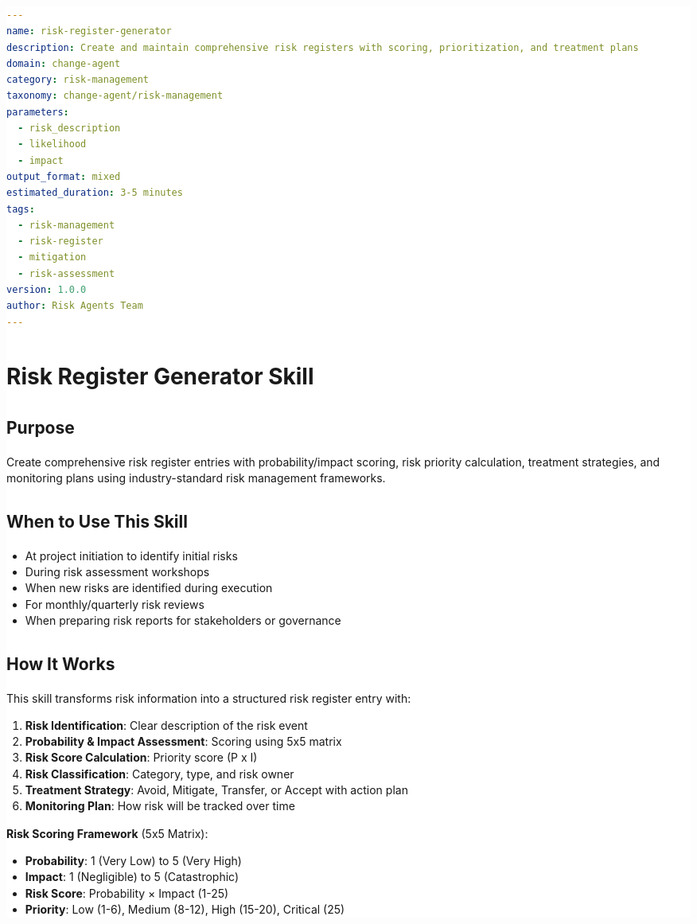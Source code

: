 ```yaml
---
name: risk-register-generator
description: Create and maintain comprehensive risk registers with scoring, prioritization, and treatment plans
domain: change-agent
category: risk-management
taxonomy: change-agent/risk-management
parameters:
  - risk_description
  - likelihood
  - impact
output_format: mixed
estimated_duration: 3-5 minutes
tags:
  - risk-management
  - risk-register
  - mitigation
  - risk-assessment
version: 1.0.0
author: Risk Agents Team
---
```


# Risk Register Generator Skill

## Purpose
Create comprehensive risk register entries with probability/impact scoring, risk priority calculation, treatment strategies, and monitoring plans using industry-standard risk management frameworks.

## When to Use This Skill
- At project initiation to identify initial risks
- During risk assessment workshops
- When new risks are identified during execution
- For monthly/quarterly risk reviews
- When preparing risk reports for stakeholders or governance

## How It Works
This skill transforms risk information into a structured risk register entry with:

1. **Risk Identification**: Clear description of the risk event
2. **Probability & Impact Assessment**: Scoring using 5x5 matrix
3. **Risk Score Calculation**: Priority score (P x I)
4. **Risk Classification**: Category, type, and risk owner
5. **Treatment Strategy**: Avoid, Mitigate, Transfer, or Accept with action plan
6. **Monitoring Plan**: How risk will be tracked over time

**Risk Scoring Framework** (5x5 Matrix):
- **Probability**: 1 (Very Low) to 5 (Very High)
- **Impact**: 1 (Negligible) to 5 (Catastrophic)
- **Risk Score**: Probability × Impact (1-25)
- **Priority**: Low (1-6), Medium (8-12), High (15-20), Critical (25)
